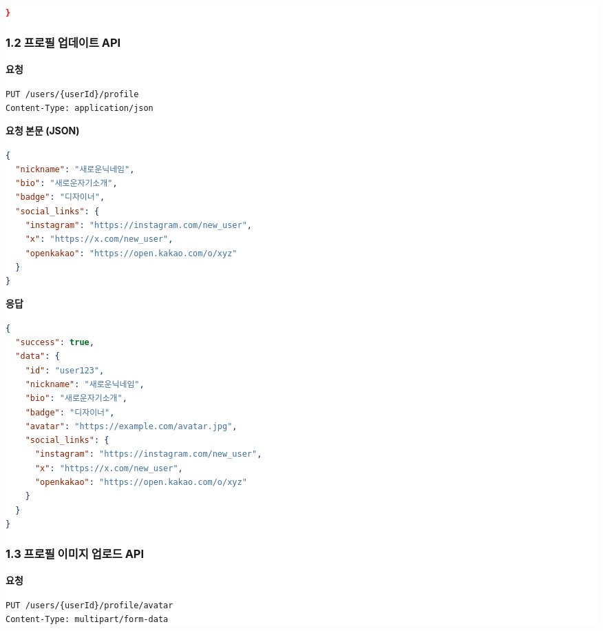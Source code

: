 ```json
}
```

### 1.2 프로필 업데이트 API

**요청**

```
PUT /users/{userId}/profile
Content-Type: application/json
```

**요청 본문 (JSON)**

```json
{
  "nickname": "새로운닉네임",
  "bio": "새로운자기소개",
  "badge": "디자이너",
  "social_links": {
    "instagram": "https://instagram.com/new_user",
    "x": "https://x.com/new_user",
    "openkakao": "https://open.kakao.com/o/xyz"
  }
}
```

**응답**

```json
{
  "success": true,
  "data": {
    "id": "user123",
    "nickname": "새로운닉네임",
    "bio": "새로운자기소개",
    "badge": "디자이너",
    "avatar": "https://example.com/avatar.jpg",
    "social_links": {
      "instagram": "https://instagram.com/new_user",
      "x": "https://x.com/new_user",
      "openkakao": "https://open.kakao.com/o/xyz"
    }
  }
}
```

### 1.3 프로필 이미지 업로드 API

**요청**

```
PUT /users/{userId}/profile/avatar
Content-Type: multipart/form-data
```
